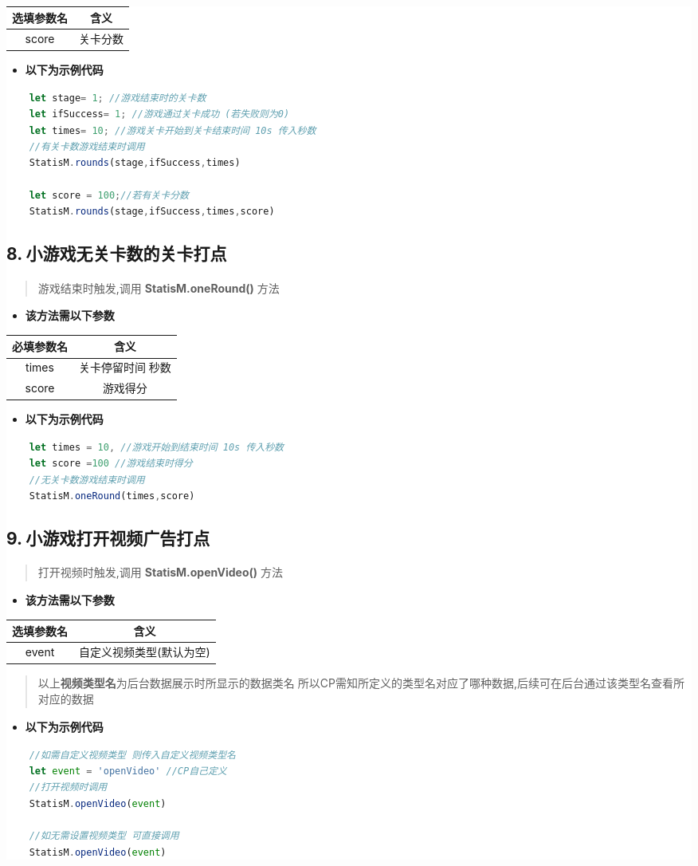 | 选填参数名 | 含义 |
| :-----: | :-----: |
| score | 关卡分数

* **以下为示例代码**

```javascript
    let stage= 1; //游戏结束时的关卡数
    let ifSuccess= 1; //游戏通过关卡成功 (若失败则为0)
    let times= 10; //游戏关卡开始到关卡结束时间 10s 传入秒数
    //有关卡数游戏结束时调用
    StatisM.rounds(stage,ifSuccess,times)

    let score = 100;//若有关卡分数
    StatisM.rounds(stage,ifSuccess,times,score)
```

## 8. 小游戏无关卡数的关卡打点

> 游戏结束时触发,调用 **StatisM.oneRound()** 方法
* **该方法需以下参数**

| 必填参数名 | 含义 |
| :-----: | :-----: |
| times | 关卡停留时间 秒数
| score | 游戏得分

* **以下为示例代码**

```javascript
    let times = 10, //游戏开始到结束时间 10s 传入秒数
    let score =100 //游戏结束时得分
    //无关卡数游戏结束时调用
    StatisM.oneRound(times,score)
```

<h2 id='9'>9. 小游戏打开视频广告打点</h2>

> 打开视频时触发,调用 **StatisM.openVideo()** 方法
* **该方法需以下参数**

| 选填参数名 | 含义 |
| :-----: | :-----: |
| event | 自定义视频类型(默认为空)

> 以上**视频类型名**为后台数据展示时所显示的数据类名
> 所以CP需知所定义的类型名对应了哪种数据,后续可在后台通过该类型名查看所对应的数据
* **以下为示例代码**

```javascript
    //如需自定义视频类型 则传入自定义视频类型名
    let event = 'openVideo' //CP自己定义
    //打开视频时调用
    StatisM.openVideo(event)

    //如无需设置视频类型 可直接调用
    StatisM.openVideo(event)
```
